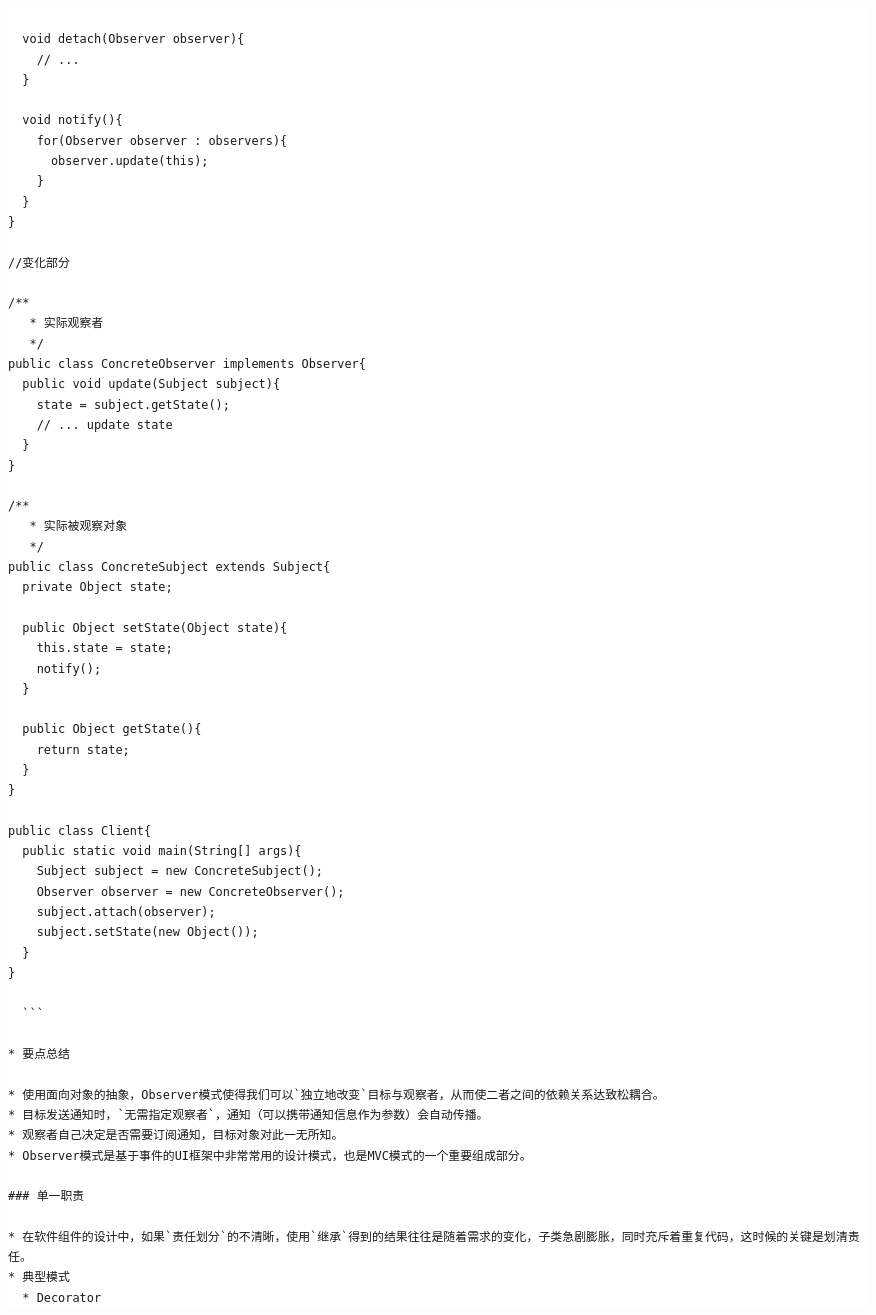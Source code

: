   ```
  
    void detach(Observer observer){
      // ...
    }
  
    void notify(){
      for(Observer observer : observers){
        observer.update(this);
      }
    }
  }
  
  //变化部分
  
  /**
     * 实际观察者
     */
  public class ConcreteObserver implements Observer{
    public void update(Subject subject){
      state = subject.getState();
      // ... update state
    }
  }
  
  /**
     * 实际被观察对象
     */
  public class ConcreteSubject extends Subject{
    private Object state;
  
    public Object setState(Object state){
      this.state = state;
      notify();
    }
  
    public Object getState(){
      return state;
    }
  }
  
  public class Client{
    public static void main(String[] args){
      Subject subject = new ConcreteSubject();
      Observer observer = new ConcreteObserver();
      subject.attach(observer);
      subject.setState(new Object());
    }
  }
  
    ```
  
* 要点总结

  * 使用面向对象的抽象，Observer模式使得我们可以`独立地改变`目标与观察者，从而使二者之间的依赖关系达致松耦合。
  * 目标发送通知时，`无需指定观察者`，通知（可以携带通知信息作为参数）会自动传播。
  * 观察者自己决定是否需要订阅通知，目标对象对此一无所知。
  * Observer模式是基于事件的UI框架中非常常用的设计模式，也是MVC模式的一个重要组成部分。

### 单一职责

* 在软件组件的设计中，如果`责任划分`的不清晰，使用`继承`得到的结果往往是随着需求的变化，子类急剧膨胀，同时充斥着重复代码，这时候的关键是划清责任。
* 典型模式
    * Decorator
  ```